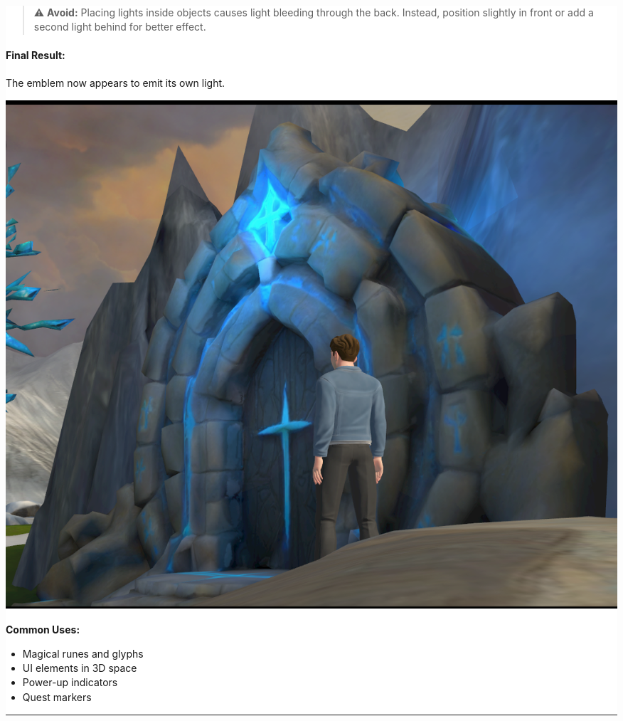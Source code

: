 > :warning: **Avoid:** Placing lights inside objects causes light bleeding through the back. Instead, position slightly in front or add a second light behind for better effect.

#### Final Result:

The emblem now appears to emit its own light.

![Final result showing emblem appearing to emit its own light](media/image033.png)

**Common Uses:**
- Magical runes and glyphs
- UI elements in 3D space
- Power-up indicators
- Quest markers

---
